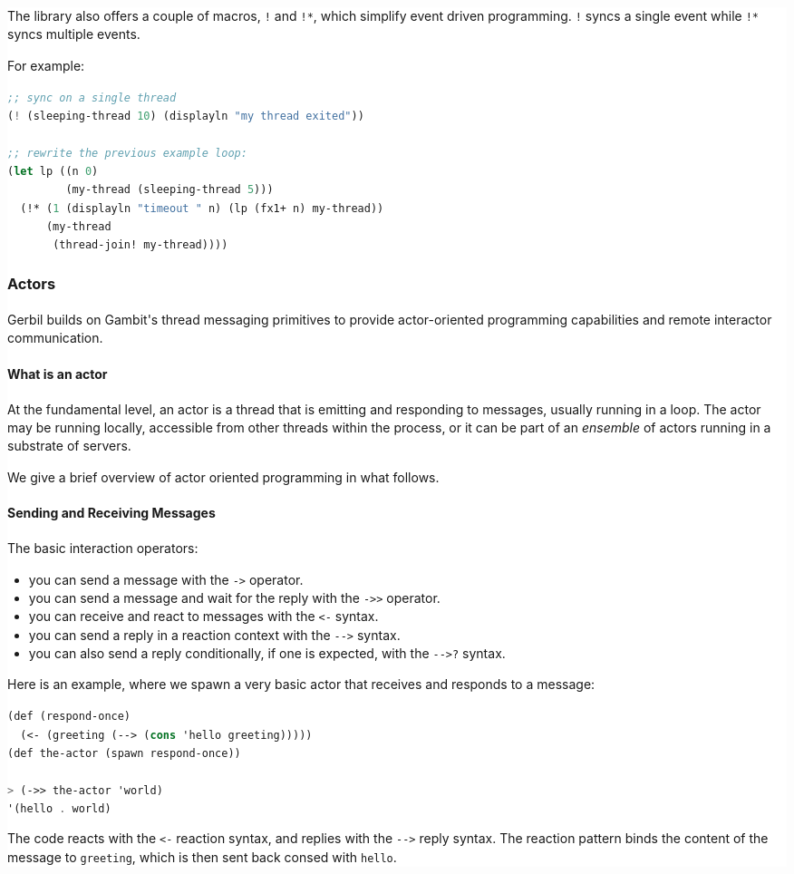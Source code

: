 The library also offers a couple of macros, `!` and `!*`, which simplify
event driven programming. `!` syncs a single event while `!*` syncs
multiple events.

For example:
```scheme
;; sync on a single thread
(! (sleeping-thread 10) (displayln "my thread exited"))

;; rewrite the previous example loop:
(let lp ((n 0)
         (my-thread (sleeping-thread 5)))
  (!* (1 (displayln "timeout " n) (lp (fx1+ n) my-thread))
      (my-thread
       (thread-join! my-thread))))
```

### Actors

Gerbil builds on Gambit's thread messaging primitives to provide
actor-oriented programming capabilities and remote interactor
communication.

#### What is an actor

At the fundamental level, an actor is a thread that is emitting and
responding to messages, usually running in a loop.
The actor may be running locally, accessible from other threads within
the process, or it can be part of an _ensemble_ of actors running in a
substrate of servers.

We give a brief overview of actor oriented programming in what follows.

#### Sending and Receiving Messages

The basic interaction operators:
- you can send a message with the `->` operator.
- you can send a message and wait for the reply with the `->>` operator.
- you can receive and react to messages with the `<-` syntax.
- you can send a reply in a reaction context with the `-->` syntax.
- you can also send a reply conditionally, if one is expected, with the `-->?` syntax.

Here is an example, where we spawn a very basic actor that receives and responds to a message:
```scheme
(def (respond-once)
  (<- (greeting (--> (cons 'hello greeting)))))
(def the-actor (spawn respond-once))

> (->> the-actor 'world)
'(hello . world)

```

The code reacts with the `<-` reaction syntax, and replies with the
`-->` reply syntax.  The reaction pattern binds the content of the
message to `greeting`, which is then sent back consed with `hello`.
